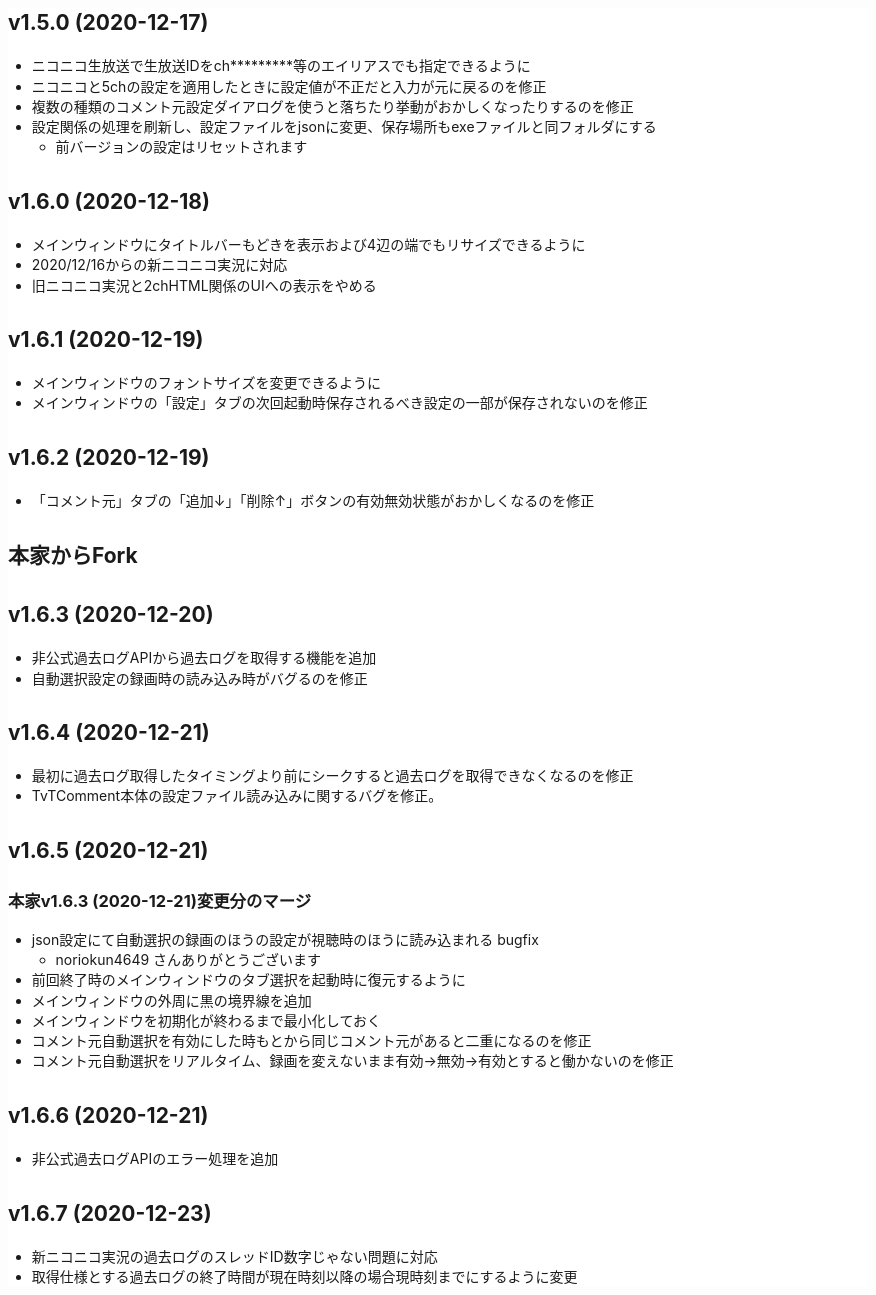 ## v1.5.0 (2020-12-17)
- ニコニコ生放送で生放送IDをch*********等のエイリアスでも指定できるように
- ニコニコと5chの設定を適用したときに設定値が不正だと入力が元に戻るのを修正
- 複数の種類のコメント元設定ダイアログを使うと落ちたり挙動がおかしくなったりするのを修正
- 設定関係の処理を刷新し、設定ファイルをjsonに変更、保存場所もexeファイルと同フォルダにする
    - 前バージョンの設定はリセットされます

## v1.6.0 (2020-12-18)
- メインウィンドウにタイトルバーもどきを表示および4辺の端でもリサイズできるように
- 2020/12/16からの新ニコニコ実況に対応
- 旧ニコニコ実況と2chHTML関係のUIへの表示をやめる

## v1.6.1 (2020-12-19)
- メインウィンドウのフォントサイズを変更できるように
- メインウィンドウの「設定」タブの次回起動時保存されるべき設定の一部が保存されないのを修正

## v1.6.2 (2020-12-19)
- 「コメント元」タブの「追加↓」「削除↑」ボタンの有効無効状態がおかしくなるのを修正

## 本家からFork

## v1.6.3 (2020-12-20) 
- 非公式過去ログAPIから過去ログを取得する機能を追加
- 自動選択設定の録画時の読み込み時がバグるのを修正

## v1.6.4 (2020-12-21) 
- 最初に過去ログ取得したタイミングより前にシークすると過去ログを取得できなくなるのを修正
- TvTComment本体の設定ファイル読み込みに関するバグを修正。

## v1.6.5 (2020-12-21)
### 本家v1.6.3 (2020-12-21)変更分のマージ
- json設定にて自動選択の録画のほうの設定が視聴時のほうに読み込まれる bugfix
    - noriokun4649 さんありがとうございます
- 前回終了時のメインウィンドウのタブ選択を起動時に復元するように
- メインウィンドウの外周に黒の境界線を追加
- メインウィンドウを初期化が終わるまで最小化しておく
- コメント元自動選択を有効にした時もとから同じコメント元があると二重になるのを修正
- コメント元自動選択をリアルタイム、録画を変えないまま有効→無効→有効とすると働かないのを修正

## v1.6.6 (2020-12-21)
- 非公式過去ログAPIのエラー処理を追加

## v1.6.7 (2020-12-23)
- 新ニコニコ実況の過去ログのスレッドID数字じゃない問題に対応
- 取得仕様とする過去ログの終了時間が現在時刻以降の場合現時刻までにするように変更
